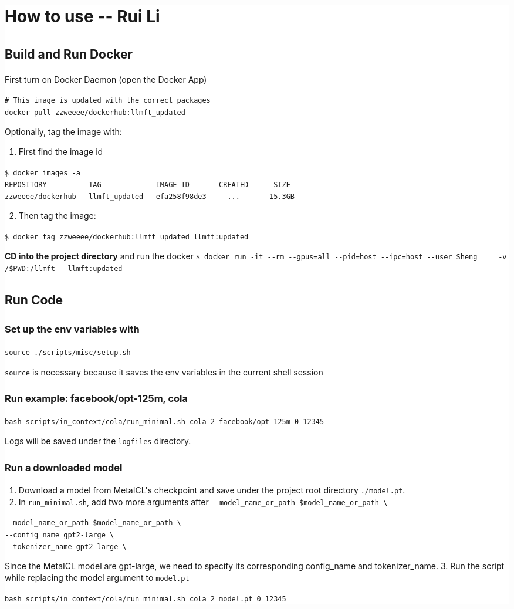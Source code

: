 # How to use -- Rui Li
## Build and Run Docker
First turn on Docker Daemon (open the Docker App)
```
# This image is updated with the correct packages
docker pull zzweeee/dockerhub:llmft_updated
```
Optionally, tag the image with:
1. First find the image id
```commandline
$ docker images -a
REPOSITORY          TAG             IMAGE ID       CREATED      SIZE
zzweeee/dockerhub   llmft_updated   efa258f98de3     ...       15.3GB
```
2. Then tag the image:
```commandline
$ docker tag zzweeee/dockerhub:llmft_updated llmft:updated
```
**CD into the project directory** and run the docker
`$ docker run -it --rm --gpus=all --pid=host --ipc=host --user Sheng     -v /$PWD:/llmft   llmft:updated`

## Run Code
### Set up the env variables with
```
source ./scripts/misc/setup.sh
```
`source` is necessary because it saves the env variables in the current shell session 
### Run example: facebook/opt-125m, cola
```commandline
bash scripts/in_context/cola/run_minimal.sh cola 2 facebook/opt-125m 0 12345
```
Logs will be saved under the `logfiles` directory. 
### Run a downloaded model
1. Download a model from MetaICL's checkpoint and save under the project root directory `./model.pt`.
2. In `run_minimal.sh`, add two more arguments after `--model_name_or_path $model_name_or_path \`
```commandline
--model_name_or_path $model_name_or_path \
--config_name gpt2-large \
--tokenizer_name gpt2-large \
```
Since the MetaICL model are gpt-large, we need to specify its corresponding config_name and tokenizer_name.
3. Run the script while replacing the model argument to `model.pt`
```commandline
bash scripts/in_context/cola/run_minimal.sh cola 2 model.pt 0 12345
```
